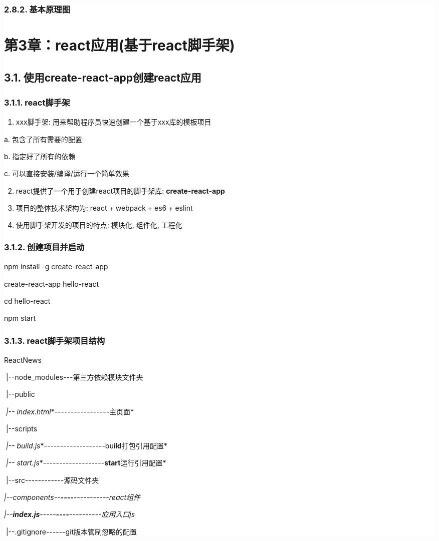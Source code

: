 

### **2.8.2. 基本原理图**




# **第3章：react应用(基于react脚手架)**

## **3.1. 使用create-react-app创建react应用**

### **3.1.1. react脚手架**

1) xxx脚手架: 用来帮助程序员快速创建一个基于xxx库的模板项目

a. 包含了所有需要的配置

b. 指定好了所有的依赖

c. 可以直接安装/编译/运行一个简单效果

2) react提供了一个用于创建react项目的脚手架库: **create-react-app**

3) 项目的整体技术架构为:  react + webpack + es6 + eslint

4) 使用脚手架开发的项目的特点: 模块化, 组件化, 工程化

### **3.1.2. 创建项目并启动**

npm install -g create-react-app

create-react-app hello-react

cd hello-react

npm start

### **3.1.3. react脚手架项目结构**

ReactNews

​	|--node_modules---第三方依赖模块文件夹

​	|--public

​		*|--* *index.html**-----------------主页面*

​	|--scripts

​		*|--* *build.js**-------------------bui**ld**打包引用配置*

​	*|--* *start.js**-------------------**start**运行引用配置*

​	|--src------------源码文件夹

​		*|--components--**----**-----------react组件*

​		*|--**index.js**-----**----**----------应用入口js*

​	|--.gitignore------git版本管制忽略的配置
